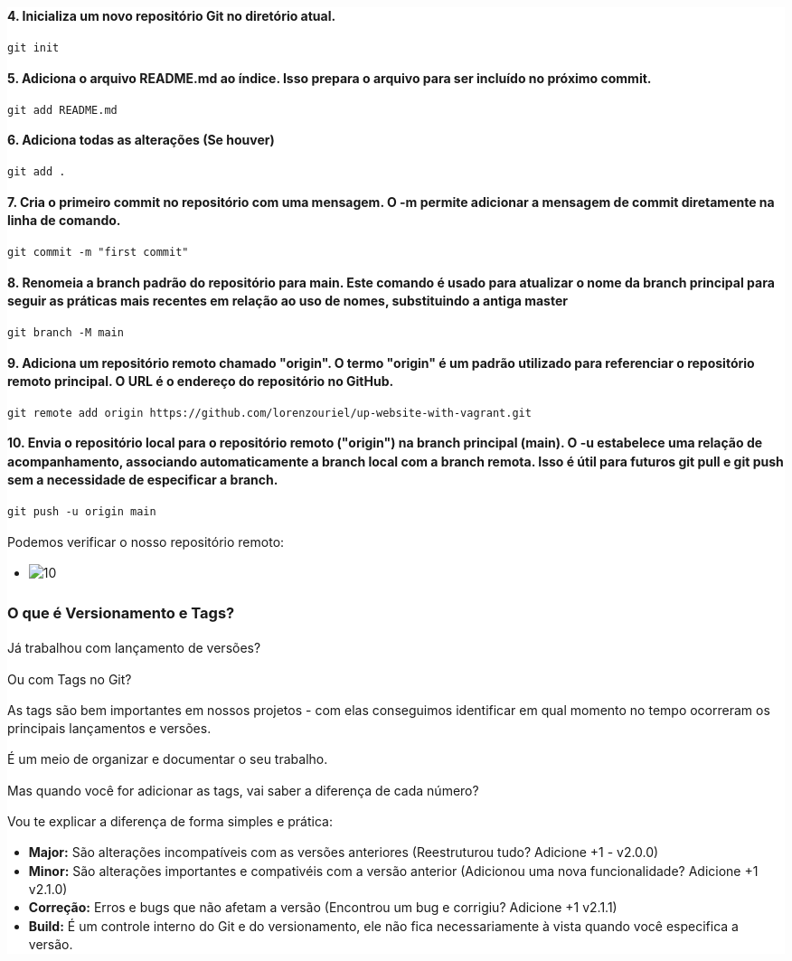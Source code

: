 **4. Inicializa um novo repositório Git no diretório atual.**
```shell
git init
```

**5. Adiciona o arquivo README.md ao índice. Isso prepara o arquivo para ser incluído no próximo commit.**
```shell
git add README.md
```

**6. Adiciona todas as alterações (Se houver)**
```shell
git add .
```

**7. Cria o primeiro commit no repositório com uma mensagem. O -m permite adicionar a mensagem de commit diretamente na linha de comando.**
```shell
git commit -m "first commit"
```

**8. Renomeia a branch padrão do repositório para main. Este comando é usado para atualizar o nome da branch principal para seguir as práticas mais recentes em relação ao uso de nomes, substituindo a antiga master**
```shell
git branch -M main
```

**9. Adiciona um repositório remoto chamado "origin". O termo "origin" é um padrão utilizado para referenciar o repositório remoto principal. O URL é o endereço do repositório no GitHub.**
```shell
git remote add origin https://github.com/lorenzouriel/up-website-with-vagrant.git
```

**10. Envia o repositório local para o repositório remoto ("origin") na branch principal (main). O -u estabelece uma relação de acompanhamento, associando automaticamente a branch local com a branch remota. Isso é útil para futuros git pull  e git push sem a necessidade de especificar a branch.**
```shell
git push -u origin main
```

Podemos verificar o nosso repositório remoto:
- ![10](content/imgs/02/10.png)

### O que é Versionamento e Tags?
Já trabalhou com lançamento de versões?

Ou com Tags no Git?

As tags são bem importantes em nossos projetos - com elas conseguimos identificar em qual momento no tempo ocorreram os principais lançamentos e versões.

É um meio de organizar e documentar o seu trabalho.

Mas quando você for adicionar as tags, vai saber a diferença de cada número?

Vou te explicar a diferença de forma simples e prática:
- **Major:** São alterações incompatíveis com as versões anteriores (Reestruturou tudo? Adicione +1 - v2.0.0)
- **Minor:** São alterações importantes e compativéis com a versão anterior (Adicionou uma nova funcionalidade? Adicione +1 v2.1.0)
- **Correção:** Erros e bugs que não afetam a versão (Encontrou um bug e corrigiu? Adicione +1 v2.1.1)
- **Build:** É um controle interno do Git e do versionamento, ele não fica necessariamente à vista quando você especifica a versão.
